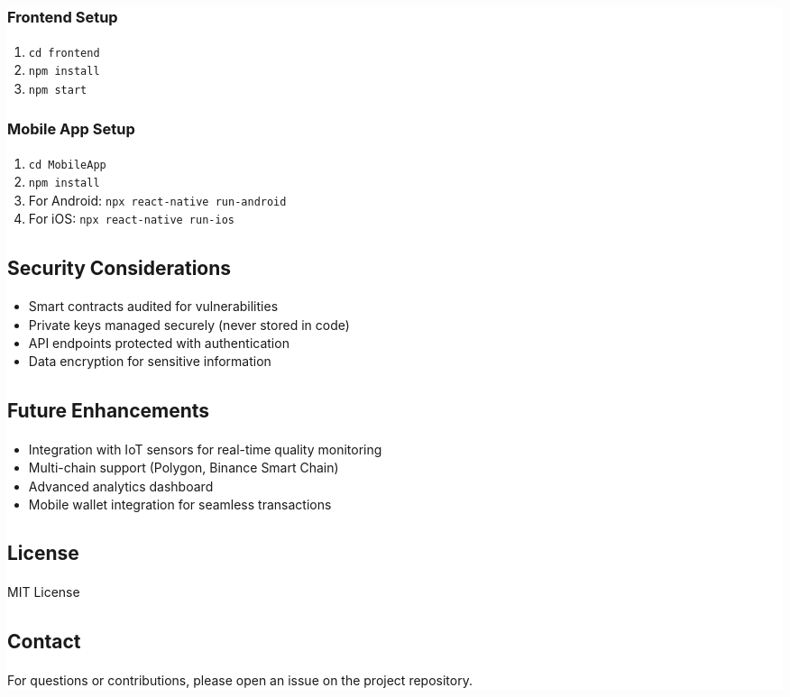 ### Frontend Setup
1. `cd frontend`
2. `npm install`
3. `npm start`

### Mobile App Setup
1. `cd MobileApp`
2. `npm install`
3. For Android: `npx react-native run-android`
4. For iOS: `npx react-native run-ios`

## Security Considerations
- Smart contracts audited for vulnerabilities
- Private keys managed securely (never stored in code)
- API endpoints protected with authentication
- Data encryption for sensitive information

## Future Enhancements
- Integration with IoT sensors for real-time quality monitoring
- Multi-chain support (Polygon, Binance Smart Chain)
- Advanced analytics dashboard
- Mobile wallet integration for seamless transactions

## License
MIT License

## Contact
For questions or contributions, please open an issue on the project repository.